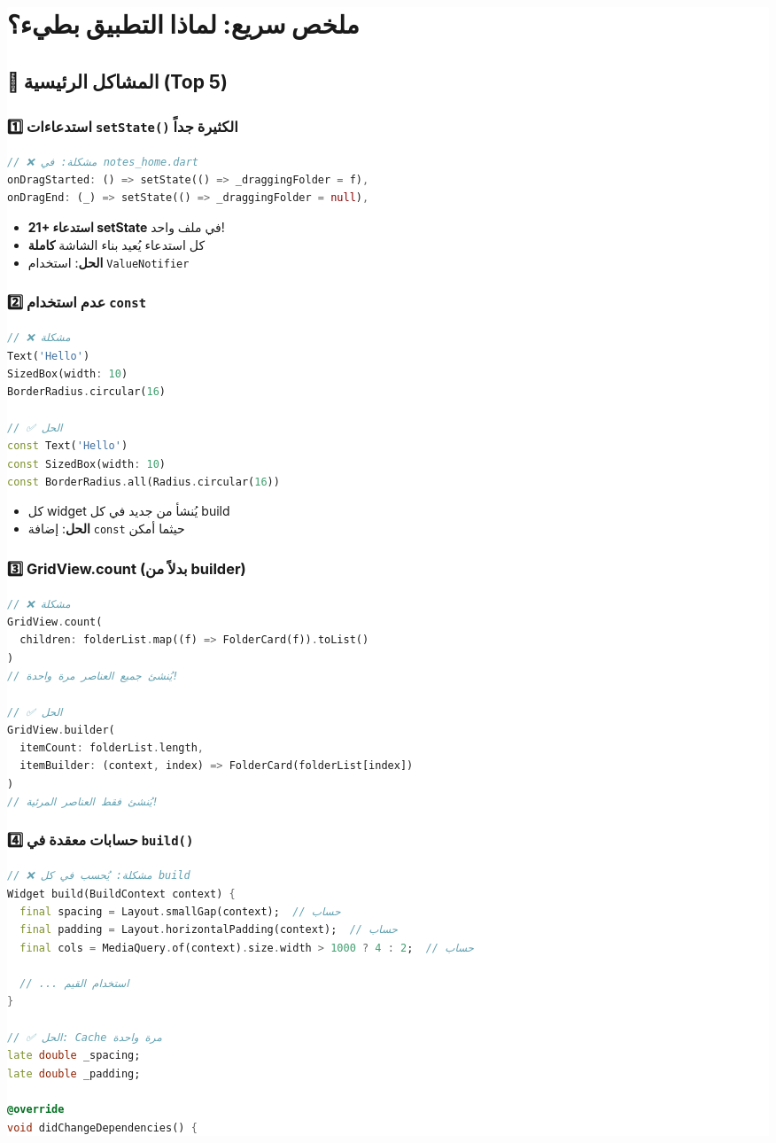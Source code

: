 # ملخص سريع: لماذا التطبيق بطيء؟

## 🔴 المشاكل الرئيسية (Top 5)

### 1️⃣ **استدعاءات `setState()` الكثيرة جداً**
```dart
// ❌ مشكلة: في notes_home.dart
onDragStarted: () => setState(() => _draggingFolder = f),
onDragEnd: (_) => setState(() => _draggingFolder = null),
```
- **21+ استدعاء setState** في ملف واحد!
- كل استدعاء يُعيد بناء الشاشة **كاملة**
- **الحل**: استخدام `ValueNotifier`

### 2️⃣ **عدم استخدام `const`**
```dart
// ❌ مشكلة
Text('Hello')
SizedBox(width: 10)
BorderRadius.circular(16)

// ✅ الحل
const Text('Hello')
const SizedBox(width: 10)
const BorderRadius.all(Radius.circular(16))
```
- كل widget يُنشأ من جديد في كل build
- **الحل**: إضافة `const` حيثما أمكن

### 3️⃣ **GridView.count** (بدلاً من builder)
```dart
// ❌ مشكلة
GridView.count(
  children: folderList.map((f) => FolderCard(f)).toList()
)
// يُنشئ جميع العناصر مرة واحدة!

// ✅ الحل
GridView.builder(
  itemCount: folderList.length,
  itemBuilder: (context, index) => FolderCard(folderList[index])
)
// يُنشئ فقط العناصر المرئية!
```

### 4️⃣ **حسابات معقدة في `build()`**
```dart
// ❌ مشكلة: يُحسب في كل build
Widget build(BuildContext context) {
  final spacing = Layout.smallGap(context);  // حساب
  final padding = Layout.horizontalPadding(context);  // حساب
  final cols = MediaQuery.of(context).size.width > 1000 ? 4 : 2;  // حساب
  
  // ... استخدام القيم
}

// ✅ الحل: Cache مرة واحدة
late double _spacing;
late double _padding;

@override
void didChangeDependencies() {
```